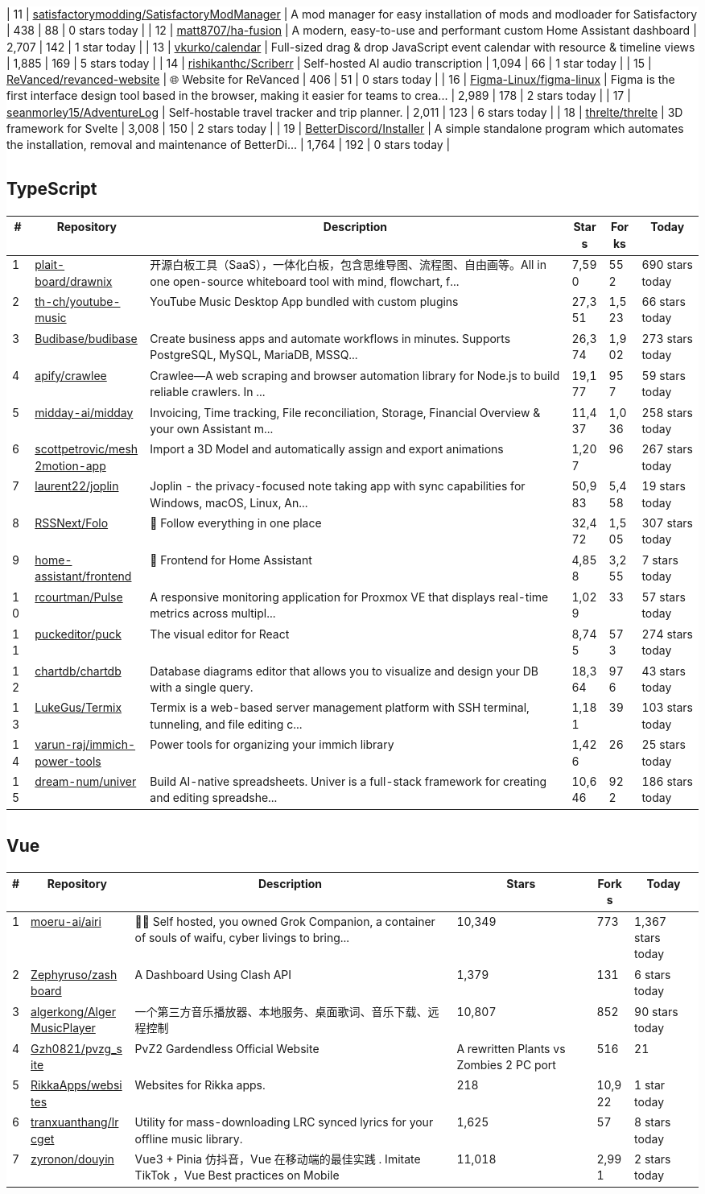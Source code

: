| 11 | [satisfactorymodding/SatisfactoryModManager](https://github.com/satisfactorymodding/SatisfactoryModManager) | A mod manager for easy installation of mods and modloader for Satisfactory | 438 | 88 | 0 stars today |
| 12 | [matt8707/ha-fusion](https://github.com/matt8707/ha-fusion) | A modern, easy-to-use and performant custom Home Assistant dashboard | 2,707 | 142 | 1 star today |
| 13 | [vkurko/calendar](https://github.com/vkurko/calendar) | Full-sized drag & drop JavaScript event calendar with resource & timeline views | 1,885 | 169 | 5 stars today |
| 14 | [rishikanthc/Scriberr](https://github.com/rishikanthc/Scriberr) | Self-hosted AI audio transcription | 1,094 | 66 | 1 star today |
| 15 | [ReVanced/revanced-website](https://github.com/ReVanced/revanced-website) | 🌐 Website for ReVanced | 406 | 51 | 0 stars today |
| 16 | [Figma-Linux/figma-linux](https://github.com/Figma-Linux/figma-linux) | Figma is the first interface design tool based in the browser, making it easier for teams to crea... | 2,989 | 178 | 2 stars today |
| 17 | [seanmorley15/AdventureLog](https://github.com/seanmorley15/AdventureLog) | Self-hostable travel tracker and trip planner. | 2,011 | 123 | 6 stars today |
| 18 | [threlte/threlte](https://github.com/threlte/threlte) | 3D framework for Svelte | 3,008 | 150 | 2 stars today |
| 19 | [BetterDiscord/Installer](https://github.com/BetterDiscord/Installer) | A simple standalone program which automates the installation, removal and maintenance of BetterDi... | 1,764 | 192 | 0 stars today |

## TypeScript

| # | Repository | Description | Stars | Forks | Today |
| --- | --- | --- | --- | --- | --- |
| 1 | [plait-board/drawnix](https://github.com/plait-board/drawnix) | 开源白板工具（SaaS），一体化白板，包含思维导图、流程图、自由画等。All in one open-source whiteboard tool with mind, flowchart, f... | 7,590 | 552 | 690 stars today |
| 2 | [th-ch/youtube-music](https://github.com/th-ch/youtube-music) | YouTube Music Desktop App bundled with custom plugins | 27,351 | 1,523 | 66 stars today |
| 3 | [Budibase/budibase](https://github.com/Budibase/budibase) | Create business apps and automate workflows in minutes. Supports PostgreSQL, MySQL, MariaDB, MSSQ... | 26,374 | 1,902 | 273 stars today |
| 4 | [apify/crawlee](https://github.com/apify/crawlee) | Crawlee—A web scraping and browser automation library for Node.js to build reliable crawlers. In ... | 19,177 | 957 | 59 stars today |
| 5 | [midday-ai/midday](https://github.com/midday-ai/midday) | Invoicing, Time tracking, File reconciliation, Storage, Financial Overview & your own Assistant m... | 11,437 | 1,036 | 258 stars today |
| 6 | [scottpetrovic/mesh2motion-app](https://github.com/scottpetrovic/mesh2motion-app) | Import a 3D Model and automatically assign and export animations | 1,207 | 96 | 267 stars today |
| 7 | [laurent22/joplin](https://github.com/laurent22/joplin) | Joplin - the privacy-focused note taking app with sync capabilities for Windows, macOS, Linux, An... | 50,983 | 5,458 | 19 stars today |
| 8 | [RSSNext/Folo](https://github.com/RSSNext/Folo) | 🧡 Follow everything in one place | 32,472 | 1,505 | 307 stars today |
| 9 | [home-assistant/frontend](https://github.com/home-assistant/frontend) | 🍭 Frontend for Home Assistant | 4,858 | 3,255 | 7 stars today |
| 10 | [rcourtman/Pulse](https://github.com/rcourtman/Pulse) | A responsive monitoring application for Proxmox VE that displays real-time metrics across multipl... | 1,029 | 33 | 57 stars today |
| 11 | [puckeditor/puck](https://github.com/puckeditor/puck) | The visual editor for React | 8,745 | 573 | 274 stars today |
| 12 | [chartdb/chartdb](https://github.com/chartdb/chartdb) | Database diagrams editor that allows you to visualize and design your DB with a single query. | 18,364 | 976 | 43 stars today |
| 13 | [LukeGus/Termix](https://github.com/LukeGus/Termix) | Termix is a web-based server management platform with SSH terminal, tunneling, and file editing c... | 1,181 | 39 | 103 stars today |
| 14 | [varun-raj/immich-power-tools](https://github.com/varun-raj/immich-power-tools) | Power tools for organizing your immich library | 1,426 | 26 | 25 stars today |
| 15 | [dream-num/univer](https://github.com/dream-num/univer) | Build AI-native spreadsheets. Univer is a full-stack framework for creating and editing spreadshe... | 10,646 | 922 | 186 stars today |

## Vue

| # | Repository | Description | Stars | Forks | Today |
| --- | --- | --- | --- | --- | --- |
| 1 | [moeru-ai/airi](https://github.com/moeru-ai/airi) | 💖🧸 Self hosted, you owned Grok Companion, a container of souls of waifu, cyber livings to bring... | 10,349 | 773 | 1,367 stars today |
| 2 | [Zephyruso/zashboard](https://github.com/Zephyruso/zashboard) | A Dashboard Using Clash API | 1,379 | 131 | 6 stars today |
| 3 | [algerkong/AlgerMusicPlayer](https://github.com/algerkong/AlgerMusicPlayer) | 一个第三方音乐播放器、本地服务、桌面歌词、音乐下载、远程控制 | 10,807 | 852 | 90 stars today |
| 4 | [Gzh0821/pvzg_site](https://github.com/Gzh0821/pvzg_site) | PvZ2 Gardendless Official Website | A rewritten Plants vs Zombies 2 PC port | 516 | 21 | 2 stars today |
| 5 | [RikkaApps/websites](https://github.com/RikkaApps/websites) | Websites for Rikka apps. | 218 | 10,922 | 1 star today |
| 6 | [tranxuanthang/lrcget](https://github.com/tranxuanthang/lrcget) | Utility for mass-downloading LRC synced lyrics for your offline music library. | 1,625 | 57 | 8 stars today |
| 7 | [zyronon/douyin](https://github.com/zyronon/douyin) | Vue3 + Pinia 仿抖音，Vue 在移动端的最佳实践 . Imitate TikTok ，Vue Best practices on Mobile | 11,018 | 2,991 | 2 stars today |